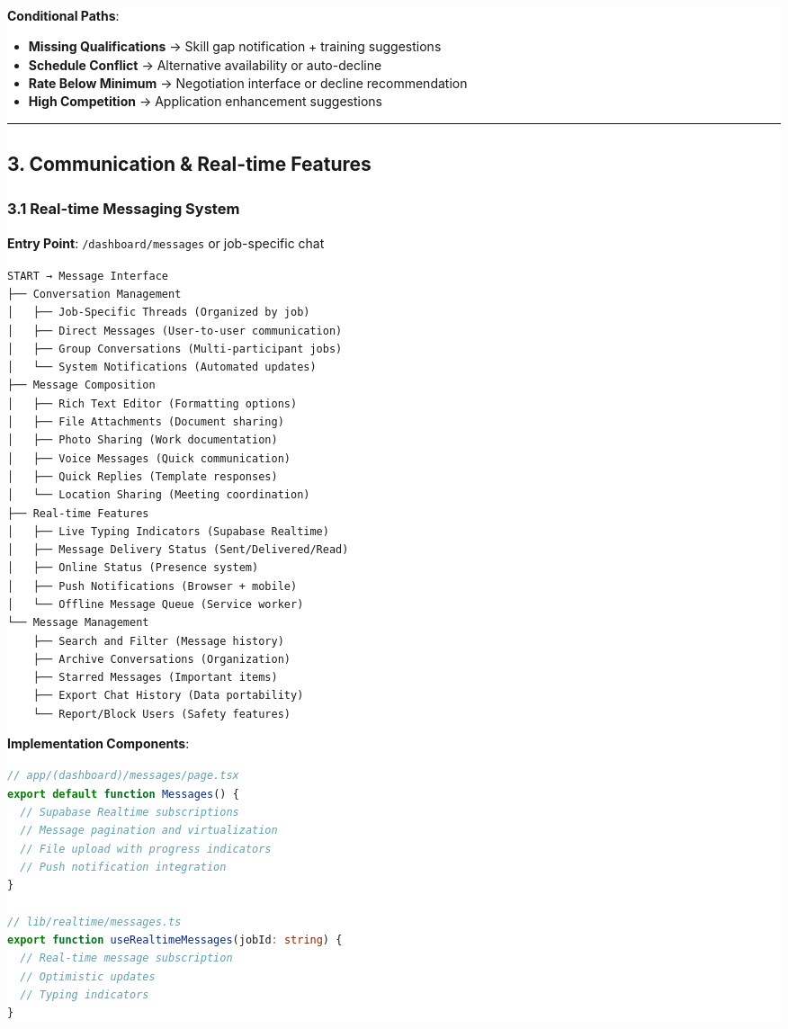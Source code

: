 **Conditional Paths**:
- **Missing Qualifications** → Skill gap notification + training suggestions
- **Schedule Conflict** → Alternative availability or auto-decline
- **Rate Below Minimum** → Negotiation interface or decline recommendation
- **High Competition** → Application enhancement suggestions

---

## 3. Communication & Real-time Features

### 3.1 Real-time Messaging System

**Entry Point**: `/dashboard/messages` or job-specific chat

```
START → Message Interface
├── Conversation Management
│   ├── Job-Specific Threads (Organized by job)
│   ├── Direct Messages (User-to-user communication)
│   ├── Group Conversations (Multi-participant jobs)
│   └── System Notifications (Automated updates)
├── Message Composition
│   ├── Rich Text Editor (Formatting options)
│   ├── File Attachments (Document sharing)
│   ├── Photo Sharing (Work documentation)
│   ├── Voice Messages (Quick communication)
│   ├── Quick Replies (Template responses)
│   └── Location Sharing (Meeting coordination)
├── Real-time Features
│   ├── Live Typing Indicators (Supabase Realtime)
│   ├── Message Delivery Status (Sent/Delivered/Read)
│   ├── Online Status (Presence system)
│   ├── Push Notifications (Browser + mobile)
│   └── Offline Message Queue (Service worker)
└── Message Management
    ├── Search and Filter (Message history)
    ├── Archive Conversations (Organization)
    ├── Starred Messages (Important items)
    ├── Export Chat History (Data portability)
    └── Report/Block Users (Safety features)
```

**Implementation Components**:
```typescript
// app/(dashboard)/messages/page.tsx
export default function Messages() {
  // Supabase Realtime subscriptions
  // Message pagination and virtualization
  // File upload with progress indicators
  // Push notification integration
}

// lib/realtime/messages.ts
export function useRealtimeMessages(jobId: string) {
  // Real-time message subscription
  // Optimistic updates
  // Typing indicators
}
```
